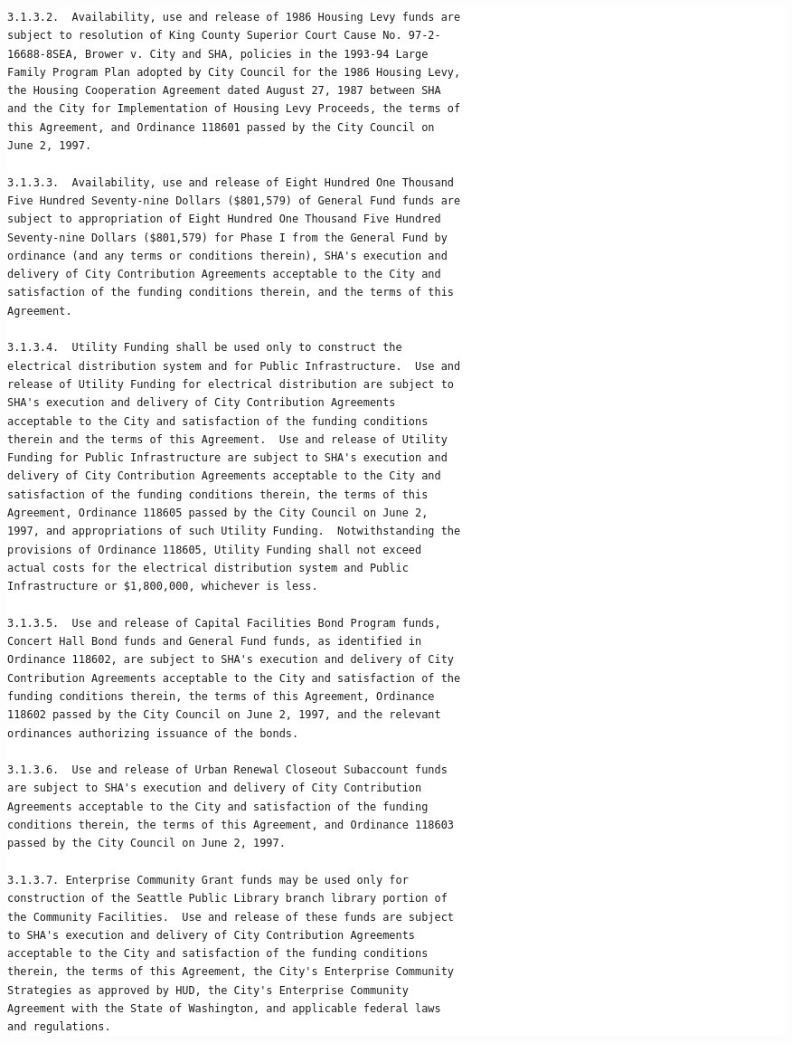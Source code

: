     3.1.3.2.  Availability, use and release of 1986 Housing Levy funds are  
    subject to resolution of King County Superior Court Cause No. 97-2-  
    16688-8SEA, Brower v. City and SHA, policies in the 1993-94 Large  
    Family Program Plan adopted by City Council for the 1986 Housing Levy,  
    the Housing Cooperation Agreement dated August 27, 1987 between SHA  
    and the City for Implementation of Housing Levy Proceeds, the terms of  
    this Agreement, and Ordinance 118601 passed by the City Council on  
    June 2, 1997.  
  
    3.1.3.3.  Availability, use and release of Eight Hundred One Thousand  
    Five Hundred Seventy-nine Dollars ($801,579) of General Fund funds are  
    subject to appropriation of Eight Hundred One Thousand Five Hundred  
    Seventy-nine Dollars ($801,579) for Phase I from the General Fund by  
    ordinance (and any terms or conditions therein), SHA's execution and  
    delivery of City Contribution Agreements acceptable to the City and  
    satisfaction of the funding conditions therein, and the terms of this  
    Agreement.  
  
    3.1.3.4.  Utility Funding shall be used only to construct the  
    electrical distribution system and for Public Infrastructure.  Use and  
    release of Utility Funding for electrical distribution are subject to  
    SHA's execution and delivery of City Contribution Agreements  
    acceptable to the City and satisfaction of the funding conditions  
    therein and the terms of this Agreement.  Use and release of Utility  
    Funding for Public Infrastructure are subject to SHA's execution and  
    delivery of City Contribution Agreements acceptable to the City and  
    satisfaction of the funding conditions therein, the terms of this  
    Agreement, Ordinance 118605 passed by the City Council on June 2,  
    1997, and appropriations of such Utility Funding.  Notwithstanding the  
    provisions of Ordinance 118605, Utility Funding shall not exceed  
    actual costs for the electrical distribution system and Public  
    Infrastructure or $1,800,000, whichever is less.  
  
    3.1.3.5.  Use and release of Capital Facilities Bond Program funds,  
    Concert Hall Bond funds and General Fund funds, as identified in  
    Ordinance 118602, are subject to SHA's execution and delivery of City  
    Contribution Agreements acceptable to the City and satisfaction of the  
    funding conditions therein, the terms of this Agreement, Ordinance  
    118602 passed by the City Council on June 2, 1997, and the relevant  
    ordinances authorizing issuance of the bonds.  
  
    3.1.3.6.  Use and release of Urban Renewal Closeout Subaccount funds  
    are subject to SHA's execution and delivery of City Contribution  
    Agreements acceptable to the City and satisfaction of the funding  
    conditions therein, the terms of this Agreement, and Ordinance 118603  
    passed by the City Council on June 2, 1997.  
  
    3.1.3.7. Enterprise Community Grant funds may be used only for  
    construction of the Seattle Public Library branch library portion of  
    the Community Facilities.  Use and release of these funds are subject  
    to SHA's execution and delivery of City Contribution Agreements  
    acceptable to the City and satisfaction of the funding conditions  
    therein, the terms of this Agreement, the City's Enterprise Community  
    Strategies as approved by HUD, the City's Enterprise Community  
    Agreement with the State of Washington, and applicable federal laws  
    and regulations.  
  